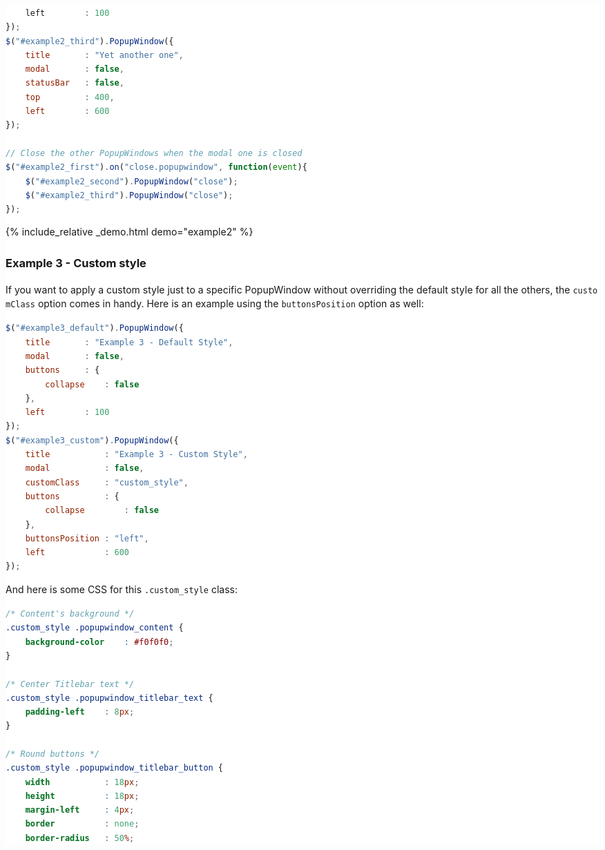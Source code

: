 ```javascript
    left        : 100
});
$("#example2_third").PopupWindow({
    title       : "Yet another one",
    modal       : false,
    statusBar   : false,
    top         : 400,
    left        : 600
});

// Close the other PopupWindows when the modal one is closed
$("#example2_first").on("close.popupwindow", function(event){
    $("#example2_second").PopupWindow("close");
    $("#example2_third").PopupWindow("close");
});
```
{% include_relative _demo.html demo="example2" %}


### Example 3 - Custom style
If you want to apply a custom style just to a specific PopupWindow without overriding the default style for all the others, the `customClass` option comes in handy. Here is an example using the `buttonsPosition` option as well:

```javascript
$("#example3_default").PopupWindow({
    title       : "Example 3 - Default Style",
    modal       : false,
    buttons     : {
        collapse    : false
    },
    left        : 100
});
$("#example3_custom").PopupWindow({
    title           : "Example 3 - Custom Style",
    modal           : false,
    customClass     : "custom_style",
    buttons         : {
        collapse        : false
    },
    buttonsPosition : "left",
    left            : 600
});
```

And here is some CSS for this `.custom_style` class:

```css
/* Content's background */
.custom_style .popupwindow_content {
    background-color    : #f0f0f0;
}

/* Center Titlebar text */
.custom_style .popupwindow_titlebar_text {
    padding-left    : 8px;
}

/* Round buttons */
.custom_style .popupwindow_titlebar_button {
    width           : 18px;
    height          : 18px;
    margin-left     : 4px;
    border          : none;
    border-radius   : 50%;
```